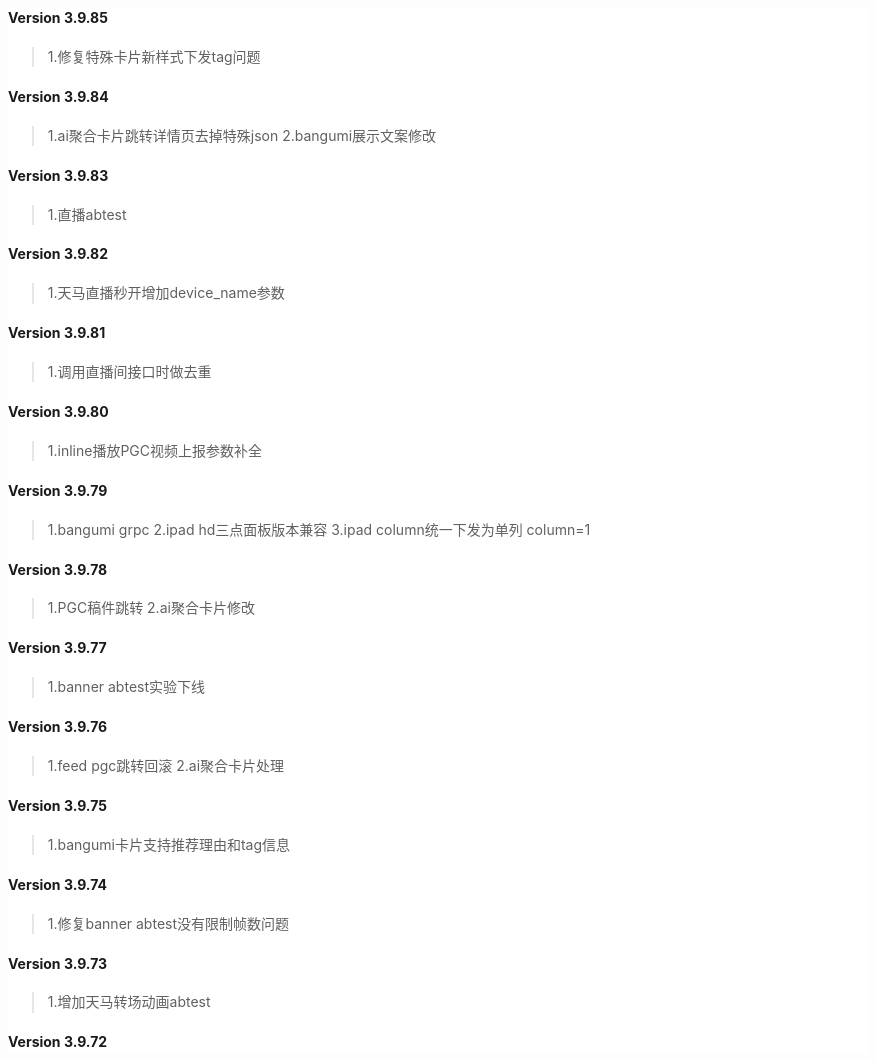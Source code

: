 #### Version 3.9.85

> 1.修复特殊卡片新样式下发tag问题

#### Version 3.9.84

> 1.ai聚合卡片跳转详情页去掉特殊json
> 2.bangumi展示文案修改

#### Version 3.9.83

> 1.直播abtest

#### Version 3.9.82

> 1.天马直播秒开增加device_name参数

#### Version 3.9.81

> 1.调用直播间接口时做去重

#### Version 3.9.80

> 1.inline播放PGC视频上报参数补全

#### Version 3.9.79

> 1.bangumi grpc
> 2.ipad hd三点面板版本兼容
> 3.ipad column统一下发为单列 column=1

#### Version 3.9.78

> 1.PGC稿件跳转
> 2.ai聚合卡片修改

#### Version 3.9.77

> 1.banner abtest实验下线

#### Version 3.9.76

> 1.feed pgc跳转回滚
> 2.ai聚合卡片处理

#### Version 3.9.75

> 1.bangumi卡片支持推荐理由和tag信息

#### Version 3.9.74

> 1.修复banner abtest没有限制帧数问题

#### Version 3.9.73

> 1.增加天马转场动画abtest

#### Version 3.9.72
